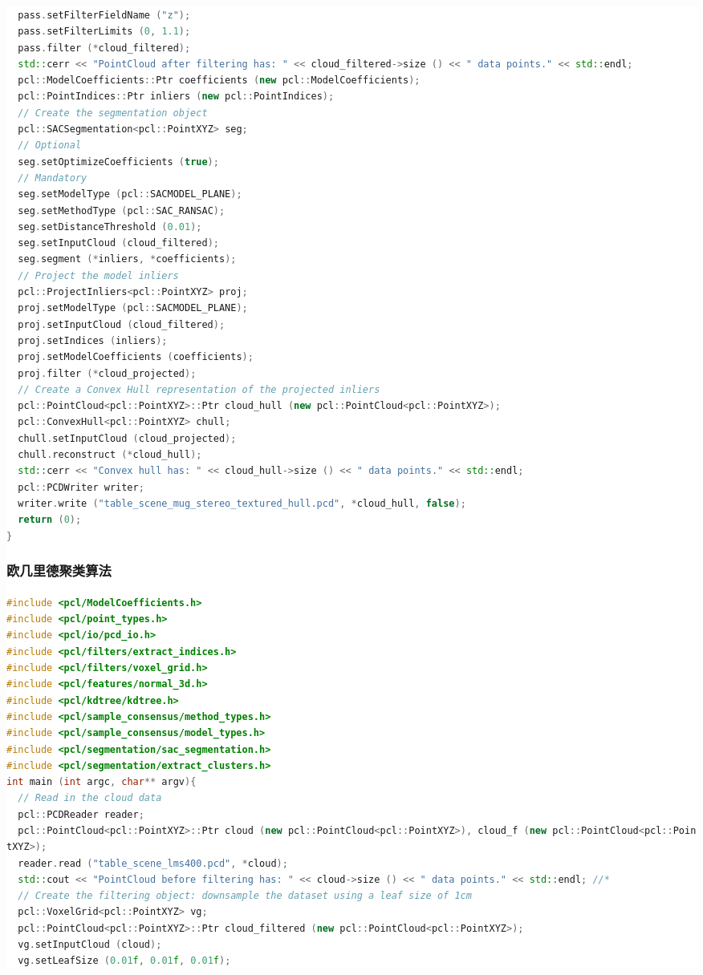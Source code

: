 ```cpp
  pass.setFilterFieldName ("z");
  pass.setFilterLimits (0, 1.1);
  pass.filter (*cloud_filtered);
  std::cerr << "PointCloud after filtering has: " << cloud_filtered->size () << " data points." << std::endl;
  pcl::ModelCoefficients::Ptr coefficients (new pcl::ModelCoefficients);
  pcl::PointIndices::Ptr inliers (new pcl::PointIndices);
  // Create the segmentation object
  pcl::SACSegmentation<pcl::PointXYZ> seg;
  // Optional
  seg.setOptimizeCoefficients (true);
  // Mandatory
  seg.setModelType (pcl::SACMODEL_PLANE);
  seg.setMethodType (pcl::SAC_RANSAC);
  seg.setDistanceThreshold (0.01);
  seg.setInputCloud (cloud_filtered);
  seg.segment (*inliers, *coefficients);
  // Project the model inliers
  pcl::ProjectInliers<pcl::PointXYZ> proj;
  proj.setModelType (pcl::SACMODEL_PLANE);
  proj.setInputCloud (cloud_filtered);
  proj.setIndices (inliers);
  proj.setModelCoefficients (coefficients);
  proj.filter (*cloud_projected);
  // Create a Convex Hull representation of the projected inliers
  pcl::PointCloud<pcl::PointXYZ>::Ptr cloud_hull (new pcl::PointCloud<pcl::PointXYZ>);
  pcl::ConvexHull<pcl::PointXYZ> chull;
  chull.setInputCloud (cloud_projected);
  chull.reconstruct (*cloud_hull);
  std::cerr << "Convex hull has: " << cloud_hull->size () << " data points." << std::endl;
  pcl::PCDWriter writer;
  writer.write ("table_scene_mug_stereo_textured_hull.pcd", *cloud_hull, false);
  return (0);
}
```

### 欧几里德聚类算法

```cpp
#include <pcl/ModelCoefficients.h>
#include <pcl/point_types.h>
#include <pcl/io/pcd_io.h>
#include <pcl/filters/extract_indices.h>
#include <pcl/filters/voxel_grid.h>
#include <pcl/features/normal_3d.h>
#include <pcl/kdtree/kdtree.h>
#include <pcl/sample_consensus/method_types.h>
#include <pcl/sample_consensus/model_types.h>
#include <pcl/segmentation/sac_segmentation.h>
#include <pcl/segmentation/extract_clusters.h>
int main (int argc, char** argv){
  // Read in the cloud data
  pcl::PCDReader reader;
  pcl::PointCloud<pcl::PointXYZ>::Ptr cloud (new pcl::PointCloud<pcl::PointXYZ>), cloud_f (new pcl::PointCloud<pcl::PointXYZ>);
  reader.read ("table_scene_lms400.pcd", *cloud);
  std::cout << "PointCloud before filtering has: " << cloud->size () << " data points." << std::endl; //*
  // Create the filtering object: downsample the dataset using a leaf size of 1cm
  pcl::VoxelGrid<pcl::PointXYZ> vg;
  pcl::PointCloud<pcl::PointXYZ>::Ptr cloud_filtered (new pcl::PointCloud<pcl::PointXYZ>);
  vg.setInputCloud (cloud);
  vg.setLeafSize (0.01f, 0.01f, 0.01f);
```